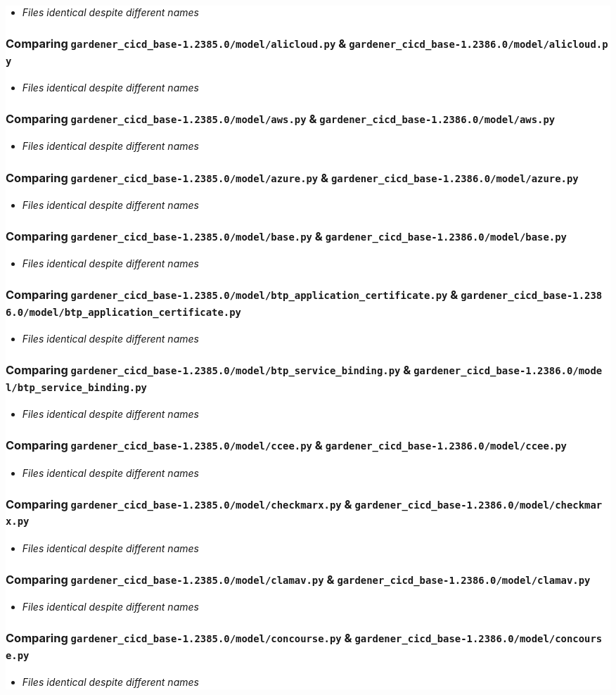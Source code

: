  * *Files identical despite different names*

### Comparing `gardener_cicd_base-1.2385.0/model/alicloud.py` & `gardener_cicd_base-1.2386.0/model/alicloud.py`

 * *Files identical despite different names*

### Comparing `gardener_cicd_base-1.2385.0/model/aws.py` & `gardener_cicd_base-1.2386.0/model/aws.py`

 * *Files identical despite different names*

### Comparing `gardener_cicd_base-1.2385.0/model/azure.py` & `gardener_cicd_base-1.2386.0/model/azure.py`

 * *Files identical despite different names*

### Comparing `gardener_cicd_base-1.2385.0/model/base.py` & `gardener_cicd_base-1.2386.0/model/base.py`

 * *Files identical despite different names*

### Comparing `gardener_cicd_base-1.2385.0/model/btp_application_certificate.py` & `gardener_cicd_base-1.2386.0/model/btp_application_certificate.py`

 * *Files identical despite different names*

### Comparing `gardener_cicd_base-1.2385.0/model/btp_service_binding.py` & `gardener_cicd_base-1.2386.0/model/btp_service_binding.py`

 * *Files identical despite different names*

### Comparing `gardener_cicd_base-1.2385.0/model/ccee.py` & `gardener_cicd_base-1.2386.0/model/ccee.py`

 * *Files identical despite different names*

### Comparing `gardener_cicd_base-1.2385.0/model/checkmarx.py` & `gardener_cicd_base-1.2386.0/model/checkmarx.py`

 * *Files identical despite different names*

### Comparing `gardener_cicd_base-1.2385.0/model/clamav.py` & `gardener_cicd_base-1.2386.0/model/clamav.py`

 * *Files identical despite different names*

### Comparing `gardener_cicd_base-1.2385.0/model/concourse.py` & `gardener_cicd_base-1.2386.0/model/concourse.py`

 * *Files identical despite different names*
